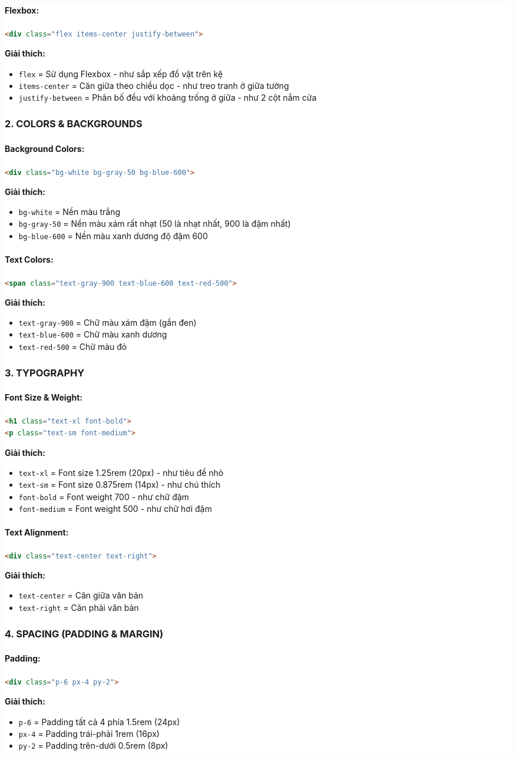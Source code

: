#### **Flexbox:**
```html
<div class="flex items-center justify-between">
```
**Giải thích:**
- `flex` = Sử dụng Flexbox - như sắp xếp đồ vật trên kệ
- `items-center` = Căn giữa theo chiều dọc - như treo tranh ở giữa tường
- `justify-between` = Phân bố đều với khoảng trống ở giữa - như 2 cột nắm cửa

### **2. COLORS & BACKGROUNDS**

#### **Background Colors:**
```html
<div class="bg-white bg-gray-50 bg-blue-600">
```
**Giải thích:**
- `bg-white` = Nền màu trắng
- `bg-gray-50` = Nền màu xám rất nhạt (50 là nhạt nhất, 900 là đậm nhất)
- `bg-blue-600` = Nền màu xanh dương độ đậm 600

#### **Text Colors:**
```html
<span class="text-gray-900 text-blue-600 text-red-500">
```
**Giải thích:**
- `text-gray-900` = Chữ màu xám đậm (gần đen)
- `text-blue-600` = Chữ màu xanh dương
- `text-red-500` = Chữ màu đỏ

### **3. TYPOGRAPHY**

#### **Font Size & Weight:**
```html
<h1 class="text-xl font-bold">
<p class="text-sm font-medium">
```
**Giải thích:**
- `text-xl` = Font size 1.25rem (20px) - như tiêu đề nhỏ
- `text-sm` = Font size 0.875rem (14px) - như chú thích
- `font-bold` = Font weight 700 - như chữ đậm
- `font-medium` = Font weight 500 - như chữ hơi đậm

#### **Text Alignment:**
```html
<div class="text-center text-right">
```
**Giải thích:**
- `text-center` = Căn giữa văn bản
- `text-right` = Căn phải văn bản

### **4. SPACING (PADDING & MARGIN)**

#### **Padding:**
```html
<div class="p-6 px-4 py-2">
```
**Giải thích:**
- `p-6` = Padding tất cả 4 phía 1.5rem (24px)
- `px-4` = Padding trái-phải 1rem (16px)
- `py-2` = Padding trên-dưới 0.5rem (8px)
